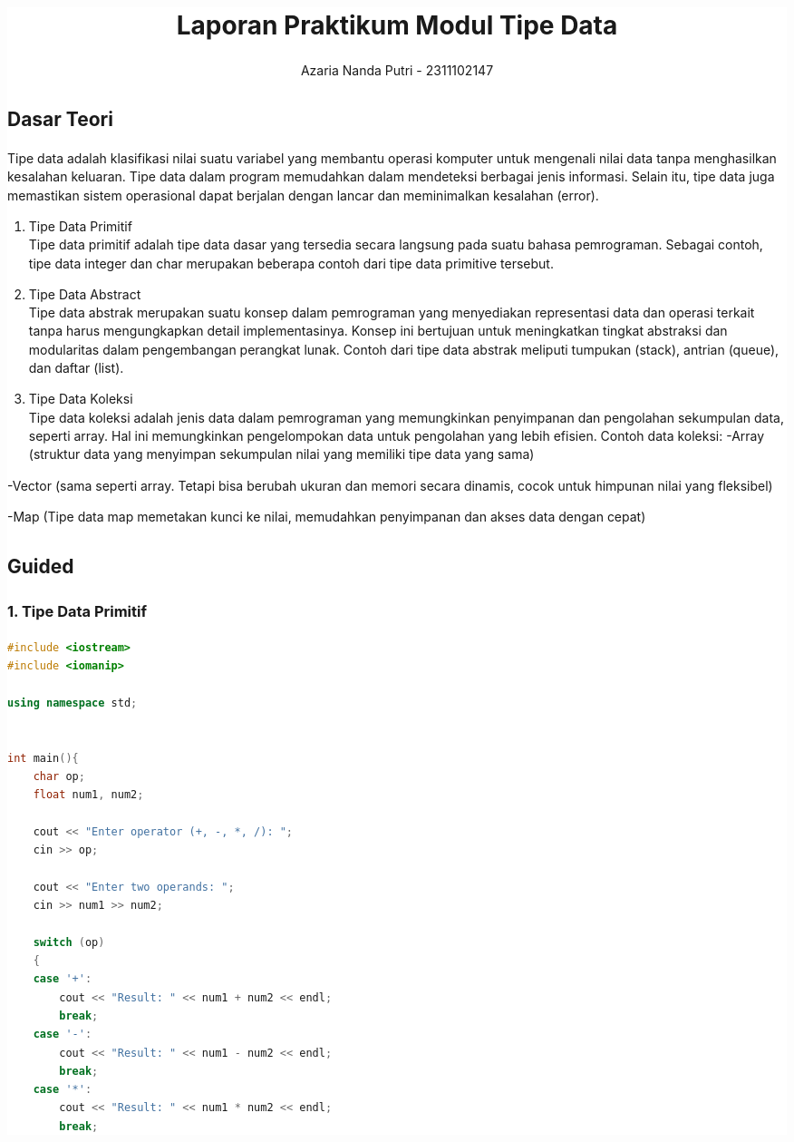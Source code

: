 # <h1 align="center">Laporan Praktikum Modul Tipe Data</h1>
<p align="center">Azaria Nanda Putri - 2311102147</p>

## Dasar Teori

Tipe data adalah klasifikasi nilai suatu variabel yang membantu operasi komputer untuk mengenali nilai data tanpa menghasilkan kesalahan keluaran. Tipe data dalam program memudahkan dalam mendeteksi berbagai jenis informasi. Selain itu, tipe data juga memastikan sistem operasional dapat berjalan dengan lancar dan meminimalkan kesalahan (error).

1. Tipe Data Primitif<br/>
Tipe data primitif adalah tipe data dasar yang tersedia secara langsung pada suatu bahasa pemrograman. Sebagai contoh, tipe data integer dan char merupakan beberapa contoh dari tipe data primitive tersebut.

2. Tipe Data Abstract<br/>
Tipe data abstrak merupakan suatu konsep dalam pemrograman yang menyediakan representasi data dan operasi terkait tanpa harus mengungkapkan detail implementasinya. Konsep ini bertujuan untuk meningkatkan tingkat abstraksi dan modularitas dalam pengembangan perangkat lunak. Contoh dari tipe data abstrak meliputi tumpukan (stack), antrian (queue), dan daftar (list).

3. Tipe Data Koleksi<br/>
Tipe data koleksi adalah jenis data dalam pemrograman yang memungkinkan penyimpanan dan pengolahan sekumpulan data, seperti array. Hal ini memungkinkan pengelompokan data untuk pengolahan yang lebih efisien. Contoh data koleksi:
-Array (struktur data yang menyimpan sekumpulan nilai yang memiliki tipe data yang sama)

-Vector (sama seperti array. Tetapi bisa berubah ukuran dan memori secara dinamis, cocok untuk himpunan nilai yang fleksibel)

-Map (Tipe data map memetakan kunci ke nilai, memudahkan penyimpanan dan akses data dengan cepat)
    
## Guided 

### 1. Tipe Data Primitif

```C++
#include <iostream>
#include <iomanip>

using namespace std;


int main(){
    char op;
    float num1, num2;

    cout << "Enter operator (+, -, *, /): ";
    cin >> op;

    cout << "Enter two operands: ";
    cin >> num1 >> num2;

    switch (op)
    {
    case '+':
        cout << "Result: " << num1 + num2 << endl;
        break;
    case '-':
        cout << "Result: " << num1 - num2 << endl;
        break;
    case '*':
        cout << "Result: " << num1 * num2 << endl;
        break;
```